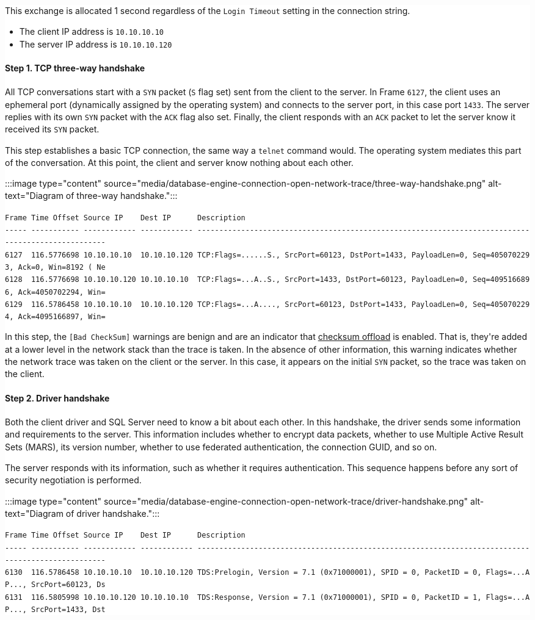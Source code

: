 This exchange is allocated 1 second regardless of the `Login Timeout` setting in the connection string.

- The client IP address is `10.10.10.10`
- The server IP address is `10.10.10.120`

#### Step 1. TCP three-way handshake

All TCP conversations start with a `SYN` packet (`S` flag set) sent from the client to the server. In Frame `6127`, the client uses an ephemeral port (dynamically assigned by the operating system) and connects to the server port, in this case port `1433`. The server replies with its own `SYN` packet with the `ACK` flag also set. Finally, the client responds with an `ACK` packet to let the server know it received its `SYN` packet.

This step establishes a basic TCP connection, the same way a `telnet` command would. The operating system mediates this part of the conversation. At this point, the client and server know nothing about each other.

:::image type="content" source="media/database-engine-connection-open-network-trace/three-way-handshake.png" alt-text="Diagram of three-way handshake.":::

```output
Frame Time Offset Source IP    Dest IP      Description
----- ----------- ------------ ------------ ---------------------------------------------------------------------------------------------------
6127  116.5776698 10.10.10.10  10.10.10.120 TCP:Flags=......S., SrcPort=60123, DstPort=1433, PayloadLen=0, Seq=4050702293, Ack=0, Win=8192 ( Ne
6128  116.5776698 10.10.10.120 10.10.10.10  TCP:Flags=...A..S., SrcPort=1433, DstPort=60123, PayloadLen=0, Seq=4095166896, Ack=4050702294, Win=
6129  116.5786458 10.10.10.10  10.10.10.120 TCP:Flags=...A...., SrcPort=60123, DstPort=1433, PayloadLen=0, Seq=4050702294, Ack=4095166897, Win=
```

In this step, the `[Bad CheckSum]` warnings are benign and are an indicator that [checksum offload](/windows-hardware/drivers/netcx/checksum-offload) is enabled. That is, they're added at a lower level in the network stack than the trace is taken. In the absence of other information, this warning indicates whether the network trace was taken on the client or the server. In this case, it appears on the initial `SYN` packet, so the trace was taken on the client.

#### Step 2. Driver handshake

Both the client driver and SQL Server need to know a bit about each other. In this handshake, the driver sends some information and requirements to the server. This information includes whether to encrypt data packets, whether to use Multiple Active Result Sets (MARS), its version number, whether to use federated authentication, the connection GUID, and so on.

The server responds with its information, such as whether it requires authentication. This sequence happens before any sort of security negotiation is performed.

:::image type="content" source="media/database-engine-connection-open-network-trace/driver-handshake.png" alt-text="Diagram of driver handshake.":::

```output
Frame Time Offset Source IP    Dest IP      Description
----- ----------- ------------ ------------ ---------------------------------------------------------------------------------------------------
6130  116.5786458 10.10.10.10  10.10.10.120 TDS:Prelogin, Version = 7.1 (0x71000001), SPID = 0, PacketID = 0, Flags=...AP..., SrcPort=60123, Ds
6131  116.5805998 10.10.10.120 10.10.10.10  TDS:Response, Version = 7.1 (0x71000001), SPID = 0, PacketID = 1, Flags=...AP..., SrcPort=1433, Dst
```
